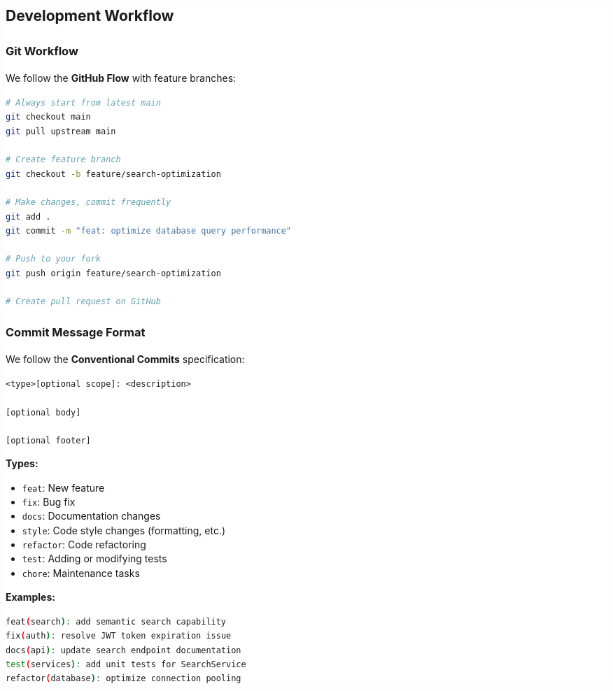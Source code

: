 ## Development Workflow

### Git Workflow

We follow the **GitHub Flow** with feature branches:

```bash
# Always start from latest main
git checkout main
git pull upstream main

# Create feature branch
git checkout -b feature/search-optimization

# Make changes, commit frequently
git add .
git commit -m "feat: optimize database query performance"

# Push to your fork
git push origin feature/search-optimization

# Create pull request on GitHub
```

### Commit Message Format

We follow the **Conventional Commits** specification:

```text
<type>[optional scope]: <description>

[optional body]

[optional footer]
```

**Types:**

- `feat`: New feature
- `fix`: Bug fix
- `docs`: Documentation changes
- `style`: Code style changes (formatting, etc.)
- `refactor`: Code refactoring
- `test`: Adding or modifying tests
- `chore`: Maintenance tasks

**Examples:**

```bash
feat(search): add semantic search capability
fix(auth): resolve JWT token expiration issue
docs(api): update search endpoint documentation
test(services): add unit tests for SearchService
refactor(database): optimize connection pooling
```
